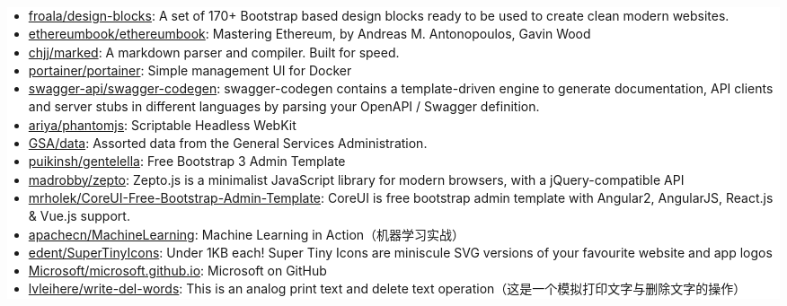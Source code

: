 * [froala/design-blocks](https://github.com/froala/design-blocks): A set of 170+ Bootstrap based design blocks ready to be used to create clean modern websites.
* [ethereumbook/ethereumbook](https://github.com/ethereumbook/ethereumbook): Mastering Ethereum, by Andreas M. Antonopoulos, Gavin Wood
* [chjj/marked](https://github.com/chjj/marked): A markdown parser and compiler. Built for speed.
* [portainer/portainer](https://github.com/portainer/portainer): Simple management UI for Docker
* [swagger-api/swagger-codegen](https://github.com/swagger-api/swagger-codegen): swagger-codegen contains a template-driven engine to generate documentation, API clients and server stubs in different languages by parsing your OpenAPI / Swagger definition.
* [ariya/phantomjs](https://github.com/ariya/phantomjs): Scriptable Headless WebKit
* [GSA/data](https://github.com/GSA/data): Assorted data from the General Services Administration.
* [puikinsh/gentelella](https://github.com/puikinsh/gentelella): Free Bootstrap 3 Admin Template
* [madrobby/zepto](https://github.com/madrobby/zepto): Zepto.js is a minimalist JavaScript library for modern browsers, with a jQuery-compatible API
* [mrholek/CoreUI-Free-Bootstrap-Admin-Template](https://github.com/mrholek/CoreUI-Free-Bootstrap-Admin-Template): CoreUI is free bootstrap admin template with Angular2, AngularJS, React.js & Vue.js support.
* [apachecn/MachineLearning](https://github.com/apachecn/MachineLearning): Machine Learning in Action（机器学习实战）
* [edent/SuperTinyIcons](https://github.com/edent/SuperTinyIcons): Under 1KB each! Super Tiny Icons are miniscule SVG versions of your favourite website and app logos
* [Microsoft/microsoft.github.io](https://github.com/Microsoft/microsoft.github.io): Microsoft on GitHub
* [lvleihere/write-del-words](https://github.com/lvleihere/write-del-words): This is an analog print text and delete text operation（这是一个模拟打印文字与删除文字的操作）
